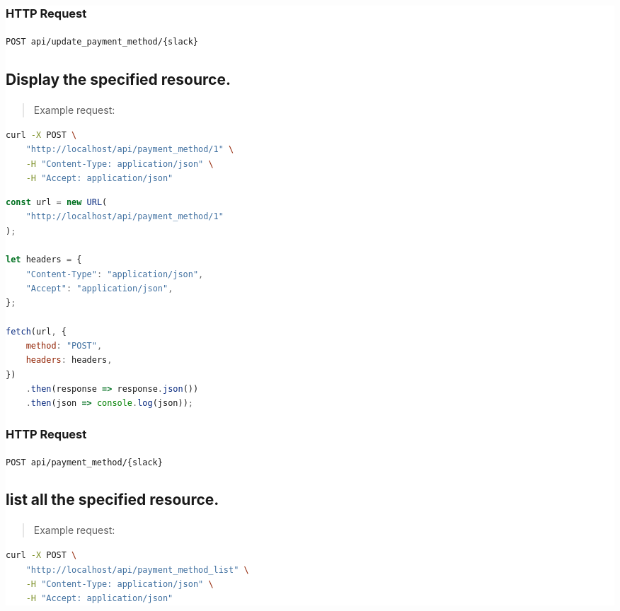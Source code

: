 

### HTTP Request
`POST api/update_payment_method/{slack}`





## Display the specified resource.

> Example request:

```bash
curl -X POST \
    "http://localhost/api/payment_method/1" \
    -H "Content-Type: application/json" \
    -H "Accept: application/json"
```

```javascript
const url = new URL(
    "http://localhost/api/payment_method/1"
);

let headers = {
    "Content-Type": "application/json",
    "Accept": "application/json",
};

fetch(url, {
    method: "POST",
    headers: headers,
})
    .then(response => response.json())
    .then(json => console.log(json));
```



### HTTP Request
`POST api/payment_method/{slack}`





## list all the specified resource.

> Example request:

```bash
curl -X POST \
    "http://localhost/api/payment_method_list" \
    -H "Content-Type: application/json" \
    -H "Accept: application/json"
```
